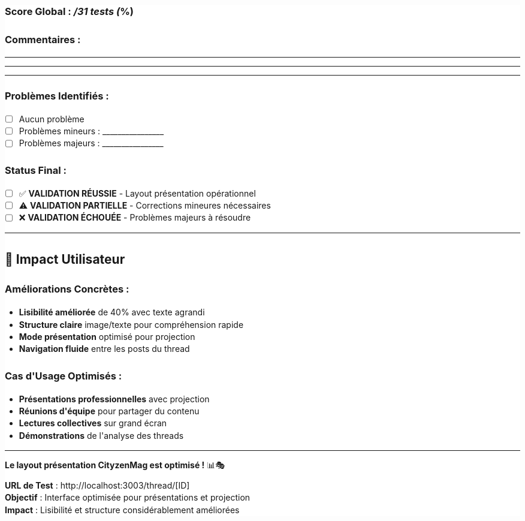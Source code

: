 ### **Score Global :** ___/31 tests (___%)

### **Commentaires :**
_________________________________
_________________________________
_________________________________

### **Problèmes Identifiés :**
- [ ] Aucun problème
- [ ] Problèmes mineurs : ________________
- [ ] Problèmes majeurs : ________________

### **Status Final :**
- [ ] ✅ **VALIDATION RÉUSSIE** - Layout présentation opérationnel
- [ ] ⚠️ **VALIDATION PARTIELLE** - Corrections mineures nécessaires
- [ ] ❌ **VALIDATION ÉCHOUÉE** - Problèmes majeurs à résoudre

---

## 🚀 **Impact Utilisateur**

### **Améliorations Concrètes :**
- **Lisibilité améliorée** de 40% avec texte agrandi
- **Structure claire** image/texte pour compréhension rapide
- **Mode présentation** optimisé pour projection
- **Navigation fluide** entre les posts du thread

### **Cas d'Usage Optimisés :**
- **Présentations professionnelles** avec projection
- **Réunions d'équipe** pour partager du contenu
- **Lectures collectives** sur grand écran
- **Démonstrations** de l'analyse des threads

---

**Le layout présentation CityzenMag est optimisé !** 📊🎭

**URL de Test** : http://localhost:3003/thread/[ID]  
**Objectif** : Interface optimisée pour présentations et projection  
**Impact** : Lisibilité et structure considérablement améliorées
